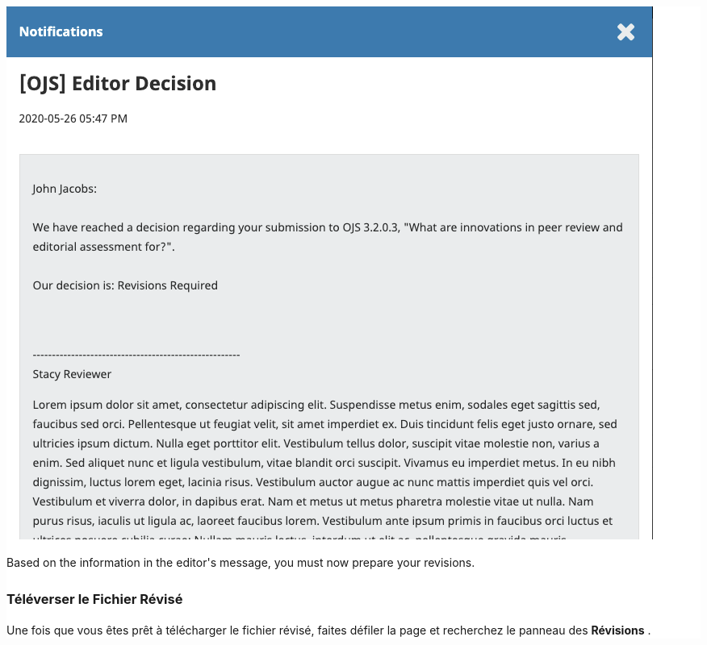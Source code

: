 ![Editor decision notification](./assets/learning-ojs-3.2-auth-responding-revisions3.png)

Based on the information in the editor's message, you must now prepare your revisions.

### Téléverser le Fichier Révisé

Une fois que vous êtes prêt à télécharger le fichier révisé, faites défiler la page et recherchez le panneau des **Révisions** .
